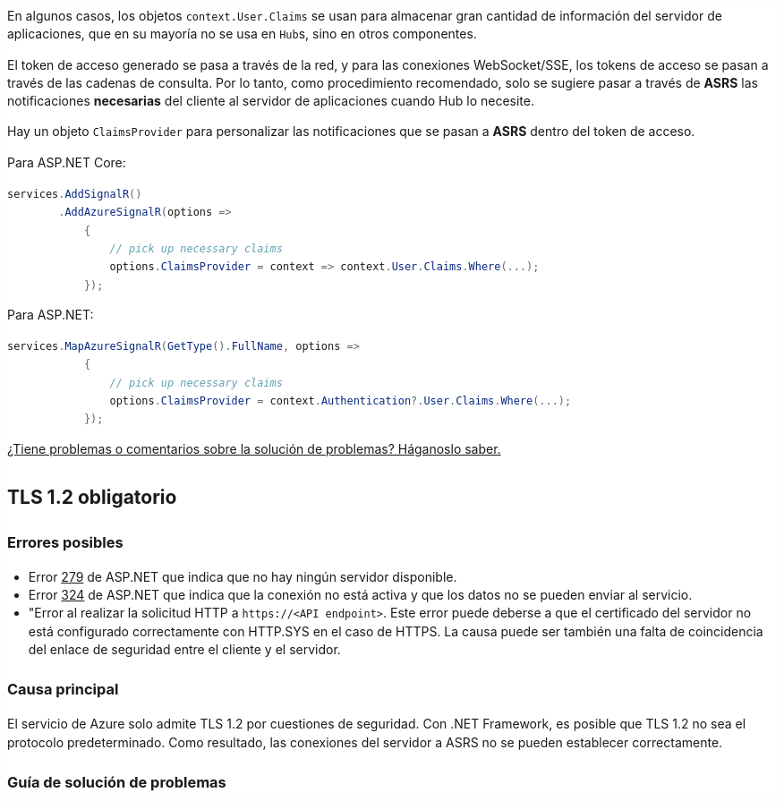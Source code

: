 En algunos casos, los objetos `context.User.Claims` se usan para almacenar gran cantidad de información del servidor de aplicaciones, que en su mayoría no se usa en `Hub`s, sino en otros componentes.

El token de acceso generado se pasa a través de la red, y para las conexiones WebSocket/SSE, los tokens de acceso se pasan a través de las cadenas de consulta. Por lo tanto, como procedimiento recomendado, solo se sugiere pasar a través de **ASRS** las notificaciones **necesarias** del cliente al servidor de aplicaciones cuando Hub lo necesite.

Hay un objeto `ClaimsProvider` para personalizar las notificaciones que se pasan a **ASRS** dentro del token de acceso.

Para ASP.NET Core:

```csharp
services.AddSignalR()
        .AddAzureSignalR(options =>
            {
                // pick up necessary claims
                options.ClaimsProvider = context => context.User.Claims.Where(...);
            });
```

Para ASP.NET:

```csharp
services.MapAzureSignalR(GetType().FullName, options =>
            {
                // pick up necessary claims
                options.ClaimsProvider = context.Authentication?.User.Claims.Where(...);
            });
```

[¿Tiene problemas o comentarios sobre la solución de problemas? Háganoslo saber.](https://aka.ms/asrs/survey/troubleshooting)

## <a name="tls-12-required"></a>TLS 1.2 obligatorio

### <a name="possible-errors"></a>Errores posibles

* Error [279](https://github.com/Azure/azure-signalr/issues/279) de ASP.NET que indica que no hay ningún servidor disponible.
* Error [324](https://github.com/Azure/azure-signalr/issues/324) de ASP.NET que indica que la conexión no está activa y que los datos no se pueden enviar al servicio.
* "Error al realizar la solicitud HTTP a `https://<API endpoint>`. Este error puede deberse a que el certificado del servidor no está configurado correctamente con HTTP.SYS en el caso de HTTPS. La causa puede ser también una falta de coincidencia del enlace de seguridad entre el cliente y el servidor.

### <a name="root-cause"></a>Causa principal

El servicio de Azure solo admite TLS 1.2 por cuestiones de seguridad. Con .NET Framework, es posible que TLS 1.2 no sea el protocolo predeterminado. Como resultado, las conexiones del servidor a ASRS no se pueden establecer correctamente.

### <a name="troubleshooting-guide"></a>Guía de solución de problemas
